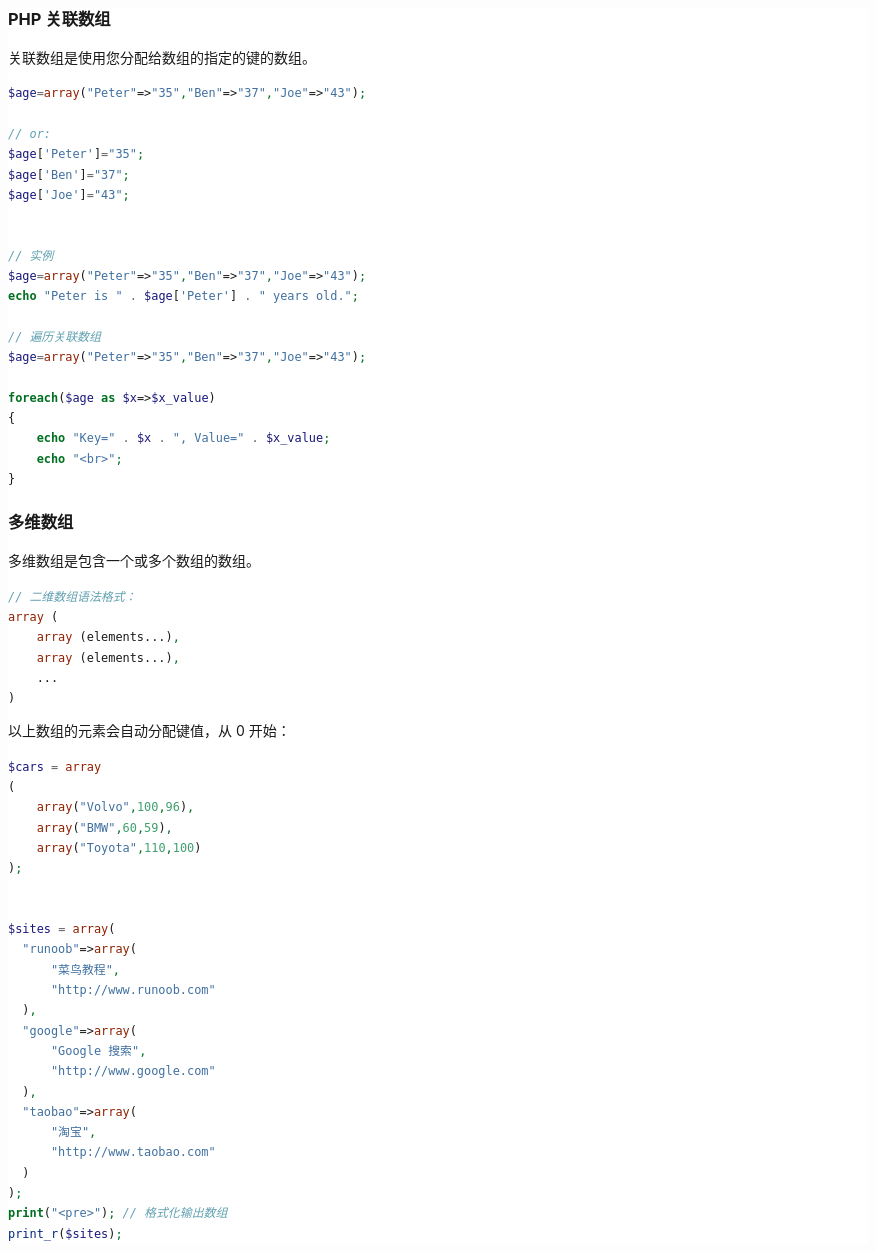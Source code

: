 ### PHP 关联数组
关联数组是使用您分配给数组的指定的键的数组。

```php
$age=array("Peter"=>"35","Ben"=>"37","Joe"=>"43");

// or:
$age['Peter']="35";
$age['Ben']="37";
$age['Joe']="43";


// 实例
$age=array("Peter"=>"35","Ben"=>"37","Joe"=>"43");
echo "Peter is " . $age['Peter'] . " years old.";

// 遍历关联数组
$age=array("Peter"=>"35","Ben"=>"37","Joe"=>"43");
 
foreach($age as $x=>$x_value)
{
    echo "Key=" . $x . ", Value=" . $x_value;
    echo "<br>";
}
```

### 多维数组

多维数组是包含一个或多个数组的数组。

```php
// 二维数组语法格式：
array (
    array (elements...),
    array (elements...),
    ...
)
```

以上数组的元素会自动分配键值，从 0 开始：

```php
$cars = array
(
    array("Volvo",100,96),
    array("BMW",60,59),
    array("Toyota",110,100)
);


$sites = array(
  "runoob"=>array(
      "菜鸟教程",
      "http://www.runoob.com"
  ),
  "google"=>array(
      "Google 搜索",
      "http://www.google.com"
  ),
  "taobao"=>array(
      "淘宝",
      "http://www.taobao.com"
  )
);
print("<pre>"); // 格式化输出数组
print_r($sites);
```